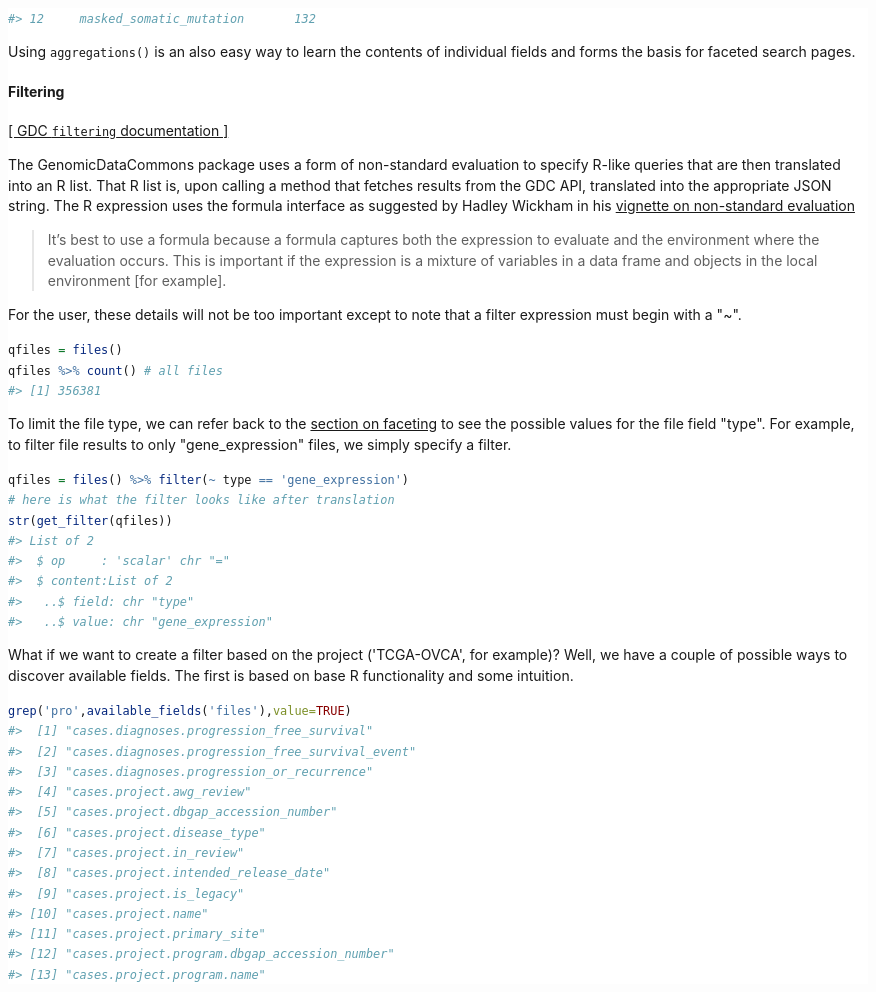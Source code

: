 ```r
#> 12     masked_somatic_mutation       132
```

Using `aggregations()` is an also easy way to learn the contents of individual
fields and forms the basis for faceted search pages.

#### Filtering

[[ GDC `filtering` documentation ]](https://docs.gdc.cancer.gov/API/Users_Guide/Search_and_Retrieval/#filters-specifying-the-query)

The GenomicDataCommons package uses a form of non-standard evaluation to specify
R-like queries that are then translated into an R list. That R list is, upon
calling a method that fetches results from the GDC API, translated into the
appropriate JSON string. The R expression uses the formula interface as
suggested by Hadley Wickham in his [vignette on non-standard evaluation](https://cran.r-project.org/web/packages/dplyr/vignettes/nse.html)

> It’s best to use a formula because a formula captures both the expression to
evaluate and the environment where the evaluation occurs. This is important if
the expression is a mixture of variables in a data frame and objects in the
local environment [for example].

For the user, these details will not be too important except to note that a
filter expression must begin with a "~".


```r
qfiles = files()
qfiles %>% count() # all files
#> [1] 356381
```
To limit the file type, we can refer back to the
[section on faceting](#facets-and-aggregation) to see the possible values for
the file field "type". For example, to filter file results to only
"gene_expression" files, we simply specify a filter.


```r
qfiles = files() %>% filter(~ type == 'gene_expression')
# here is what the filter looks like after translation
str(get_filter(qfiles))
#> List of 2
#>  $ op     : 'scalar' chr "="
#>  $ content:List of 2
#>   ..$ field: chr "type"
#>   ..$ value: chr "gene_expression"
```

What if we want to create a filter based on the project ('TCGA-OVCA', for
example)? Well, we have a couple of possible ways to discover available fields.
The first is based on base R functionality and some intuition.


```r
grep('pro',available_fields('files'),value=TRUE)
#>  [1] "cases.diagnoses.progression_free_survival"               
#>  [2] "cases.diagnoses.progression_free_survival_event"         
#>  [3] "cases.diagnoses.progression_or_recurrence"               
#>  [4] "cases.project.awg_review"                                
#>  [5] "cases.project.dbgap_accession_number"                    
#>  [6] "cases.project.disease_type"                              
#>  [7] "cases.project.in_review"                                 
#>  [8] "cases.project.intended_release_date"                     
#>  [9] "cases.project.is_legacy"                                 
#> [10] "cases.project.name"                                      
#> [11] "cases.project.primary_site"                              
#> [12] "cases.project.program.dbgap_accession_number"            
#> [13] "cases.project.program.name"                              
```

[R]: https://cran.r-project.org/
[GEOquery]: https://bioconductor.org/packages/GEOquery
[GSE103512]: https://www.ncbi.nlm.nih.gov/geo/query/acc.cgi?acc=GSE103512
[multidimensional scaling]: https://en.wikipedia.org/wiki/Multidimensional_scaling
[^10]: See individual function and methods documentation for specific details.
[GitHub]: https://github.com/seandavi/SRAdbV2
[R6 class]: https://cran.r-project.org/web/packages/R6/vignettes/Introduction.html
[Lucene query string]: https://lucene.apache.org/core/2_9_4/queryparsersyntax.html
[^11]: https://confluence.broadinstitute.org/display/GDAC/FAQ#FAQ-Q%C2%A0Whatreferencegenomebuildareyouusing
[^12]: https://gdc.cancer.gov/about-data/data-harmonization-and-generation/genomic-data-harmonization-0
[^13]: https://bioconductor.org/packages/release/bioc/vignettes/TCGAbiolinks/inst/doc/download_prepare.html
[^14]: https://jhubiostatistics.shinyapps.io/recount/